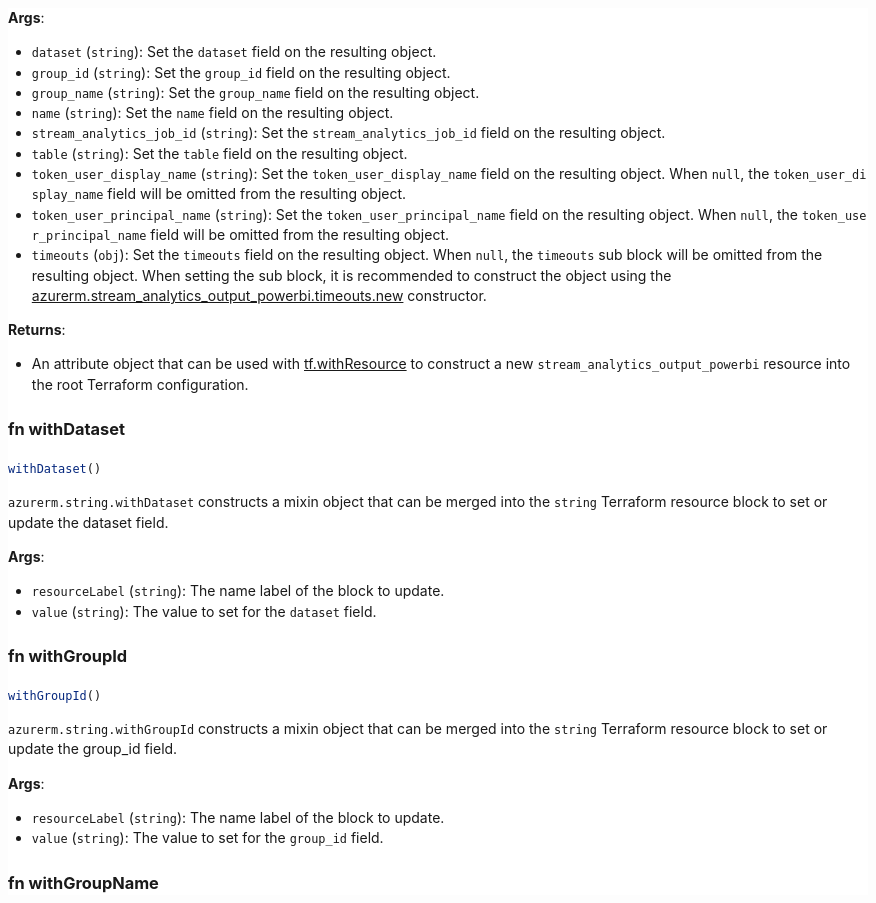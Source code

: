 **Args**:
  - `dataset` (`string`): Set the `dataset` field on the resulting object.
  - `group_id` (`string`): Set the `group_id` field on the resulting object.
  - `group_name` (`string`): Set the `group_name` field on the resulting object.
  - `name` (`string`): Set the `name` field on the resulting object.
  - `stream_analytics_job_id` (`string`): Set the `stream_analytics_job_id` field on the resulting object.
  - `table` (`string`): Set the `table` field on the resulting object.
  - `token_user_display_name` (`string`): Set the `token_user_display_name` field on the resulting object. When `null`, the `token_user_display_name` field will be omitted from the resulting object.
  - `token_user_principal_name` (`string`): Set the `token_user_principal_name` field on the resulting object. When `null`, the `token_user_principal_name` field will be omitted from the resulting object.
  - `timeouts` (`obj`): Set the `timeouts` field on the resulting object. When `null`, the `timeouts` sub block will be omitted from the resulting object. When setting the sub block, it is recommended to construct the object using the [azurerm.stream_analytics_output_powerbi.timeouts.new](#fn-timeoutsnew) constructor.

**Returns**:
  - An attribute object that can be used with [tf.withResource](https://github.com/tf-libsonnet/core/tree/main/docs#fn-withresource) to construct a new `stream_analytics_output_powerbi` resource into the root Terraform configuration.


### fn withDataset

```ts
withDataset()
```

`azurerm.string.withDataset` constructs a mixin object that can be merged into the `string`
Terraform resource block to set or update the dataset field.



**Args**:
  - `resourceLabel` (`string`): The name label of the block to update.
  - `value` (`string`): The value to set for the `dataset` field.


### fn withGroupId

```ts
withGroupId()
```

`azurerm.string.withGroupId` constructs a mixin object that can be merged into the `string`
Terraform resource block to set or update the group_id field.



**Args**:
  - `resourceLabel` (`string`): The name label of the block to update.
  - `value` (`string`): The value to set for the `group_id` field.


### fn withGroupName
